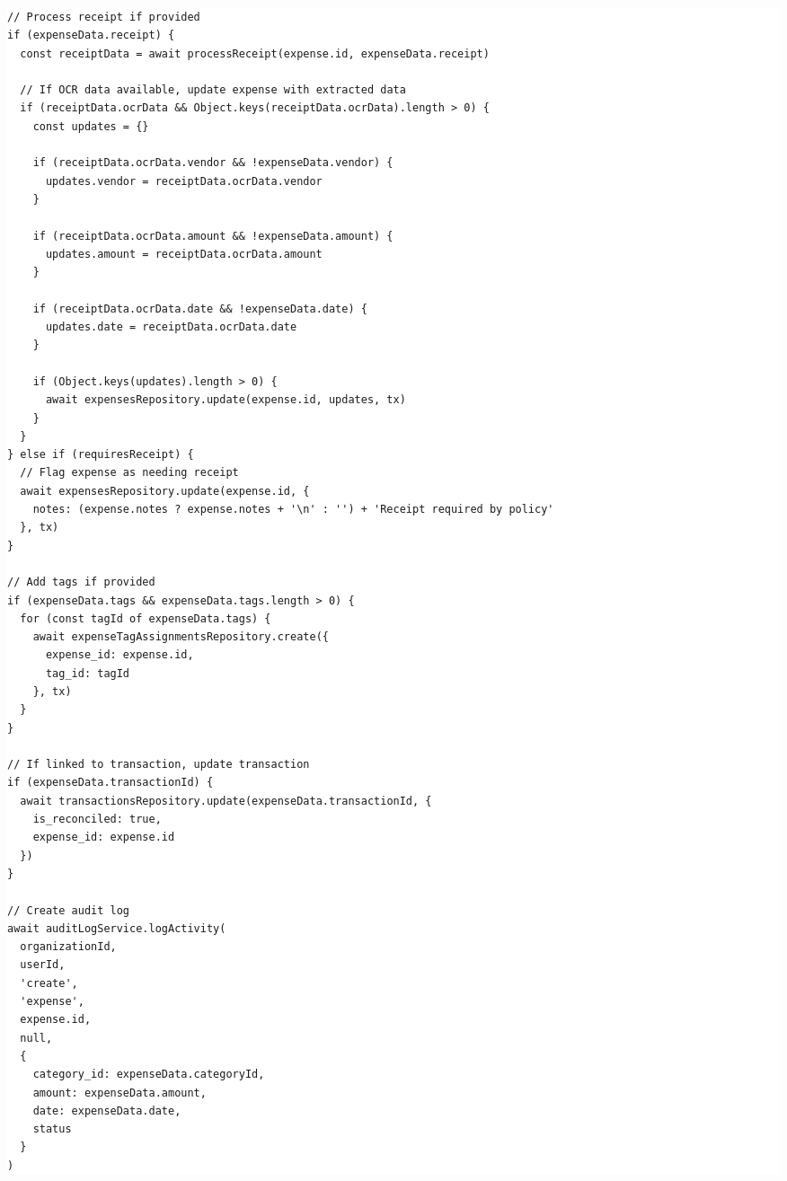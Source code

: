     // Process receipt if provided
    if (expenseData.receipt) {
      const receiptData = await processReceipt(expense.id, expenseData.receipt)
      
      // If OCR data available, update expense with extracted data
      if (receiptData.ocrData && Object.keys(receiptData.ocrData).length > 0) {
        const updates = {}
        
        if (receiptData.ocrData.vendor && !expenseData.vendor) {
          updates.vendor = receiptData.ocrData.vendor
        }
        
        if (receiptData.ocrData.amount && !expenseData.amount) {
          updates.amount = receiptData.ocrData.amount
        }
        
        if (receiptData.ocrData.date && !expenseData.date) {
          updates.date = receiptData.ocrData.date
        }
        
        if (Object.keys(updates).length > 0) {
          await expensesRepository.update(expense.id, updates, tx)
        }
      }
    } else if (requiresReceipt) {
      // Flag expense as needing receipt
      await expensesRepository.update(expense.id, {
        notes: (expense.notes ? expense.notes + '\n' : '') + 'Receipt required by policy'
      }, tx)
    }
    
    // Add tags if provided
    if (expenseData.tags && expenseData.tags.length > 0) {
      for (const tagId of expenseData.tags) {
        await expenseTagAssignmentsRepository.create({
          expense_id: expense.id,
          tag_id: tagId
        }, tx)
      }
    }
    
    // If linked to transaction, update transaction
    if (expenseData.transactionId) {
      await transactionsRepository.update(expenseData.transactionId, {
        is_reconciled: true,
        expense_id: expense.id
      })
    }
    
    // Create audit log
    await auditLogService.logActivity(
      organizationId,
      userId,
      'create',
      'expense',
      expense.id,
      null,
      {
        category_id: expenseData.categoryId,
        amount: expenseData.amount,
        date: expenseData.date,
        status
      }
    )
    